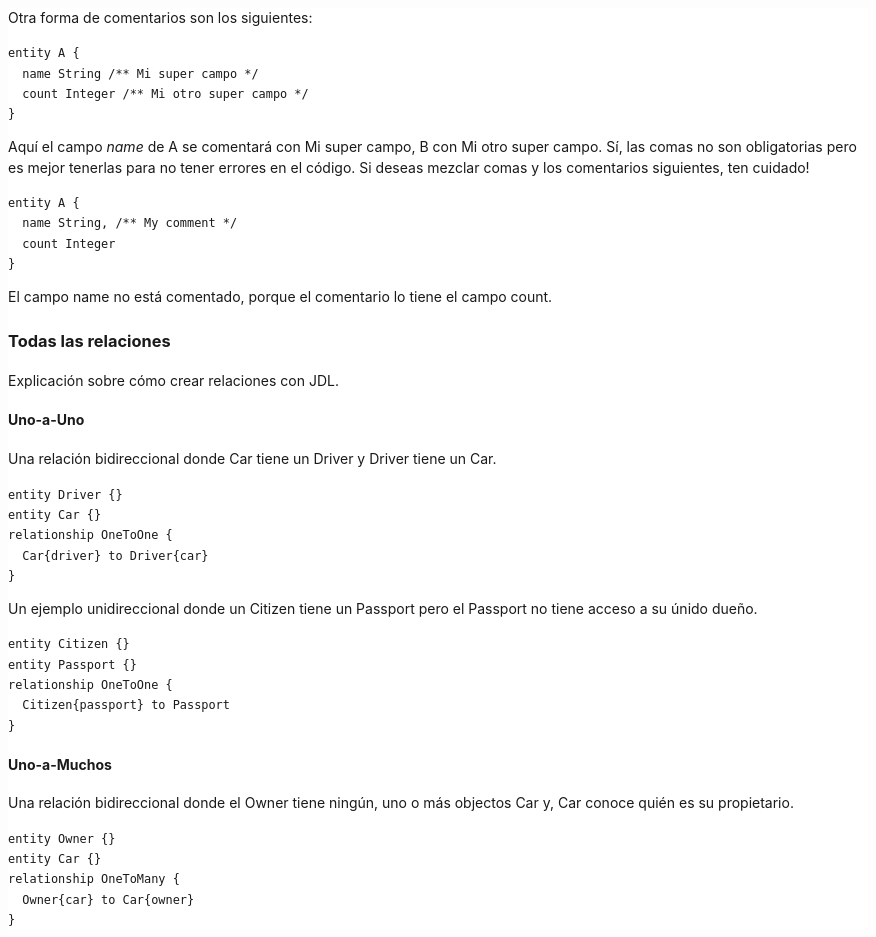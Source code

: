 Otra forma de comentarios son los siguientes:

```
entity A {
  name String /** Mi super campo */
  count Integer /** Mi otro super campo */
}
```

Aquí el campo _name_ de A se comentará con Mi super campo, B con Mi otro super campo. Sí, las comas no son obligatorias pero es mejor tenerlas para no tener errores en el código. Si deseas mezclar comas y los comentarios siguientes, ten cuidado!

```
entity A {
  name String, /** My comment */
  count Integer
}
```

El campo name no está comentado, porque el comentario lo tiene el campo count.

### Todas las relaciones

Explicación sobre cómo crear relaciones con JDL.

#### Uno-a-Uno

Una relación bidireccional donde Car tiene un Driver y Driver tiene un Car.

```
entity Driver {}
entity Car {}
relationship OneToOne {
  Car{driver} to Driver{car}
}
```

Un ejemplo unidireccional donde un Citizen tiene un Passport pero el Passport no tiene acceso a su únido dueño.

```
entity Citizen {}
entity Passport {}
relationship OneToOne {
  Citizen{passport} to Passport
}
```

#### Uno-a-Muchos

Una relación bidireccional donde el Owner tiene ningún, uno o más objectos Car y, Car conoce quién es su propietario.

```
entity Owner {}
entity Car {}
relationship OneToMany {
  Owner{car} to Car{owner}
}
```
